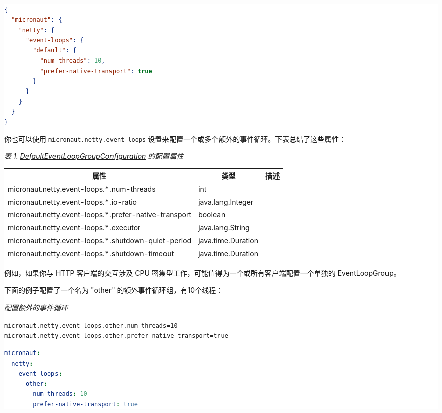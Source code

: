   </TabItem>
    <TabItem value="JSON" label="JSON">

```json
{
  "micronaut": {
    "netty": {
      "event-loops": {
        "default": {
          "num-threads": 10,
          "prefer-native-transport": true
        }
      }
    }
  }
}
```

  </TabItem>
</Tabs>

你也可以使用 `micronaut.netty.event-loops` 设置来配置一个或多个额外的事件循环。下表总结了这些属性：

*表 1. [DefaultEventLoopGroupConfiguration](https://docs.micronaut.io/latest/api/io/micronaut/http/netty/channel/DefaultEventLoopGroupConfiguration.html) 的配置属性*

|属性|类型|描述|
|--|--|--|
|micronaut.netty.event-loops.*.num-threads|int||
|micronaut.netty.event-loops.*.io-ratio|java.lang.Integer||
|micronaut.netty.event-loops.*.prefer-native-transport|boolean||
|micronaut.netty.event-loops.*.executor|java.lang.String||
|micronaut.netty.event-loops.*.shutdown-quiet-period|java.time.Duration||
|micronaut.netty.event-loops.*.shutdown-timeout|java.time.Duration||

例如，如果你与 HTTP 客户端的交互涉及 CPU 密集型工作，可能值得为一个或所有客户端配置一个单独的 EventLoopGroup。

下面的例子配置了一个名为 "other" 的额外事件循环组，有10个线程：

*配置额外的事件循环*

<Tabs>
  <TabItem value="Properties" label="Properties">

```properties
micronaut.netty.event-loops.other.num-threads=10
micronaut.netty.event-loops.other.prefer-native-transport=true
```

  </TabItem>
  <TabItem value="Yaml" label="Yaml">

```yaml
micronaut:
  netty:
    event-loops:
      other:
        num-threads: 10
        prefer-native-transport: true
```
